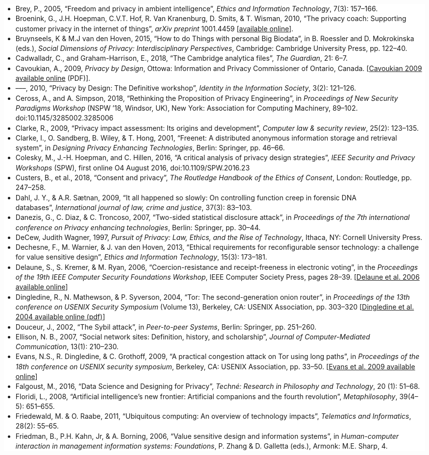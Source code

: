 * Brey, P., 2005, “Freedom and privacy in ambient intelligence”, *Ethics and Information Technology*, 7(3): 157–166.
* Broenink, G., J.H. Hoepman, C.V.T. Hof, R. Van Kranenburg, D. Smits, & T. Wisman, 2010, “The privacy coach: Supporting customer privacy in the internet of things”, *arXiv preprint* 1001.4459 [[available online](http://arxiv.org/abs/1001.4459)].
* Bruynseels, K & M.J van den Hoven, 2015, “How to do Things with personal Big Biodata”, in B. Roessler and D. Mokrokinska (eds.), *Social Dimensions of Privacy: Interdisciplinary Perspectives*, Cambridge: Cambridge University Press, pp. 122–40.
* Cadwalladr, C., and Graham-Harrison, E., 2018, “The Cambridge analytica files”, *The Guardian*, 21: 6–7.
* Cavoukian, A., 2009, *Privacy by Design*, Ottowa: Information and Privacy Commissioner of Ontario, Canada. [[Cavoukian 2009 available online](https://web.archive.org/web/20160330122525/https://www.ipc.on.ca/images/resources/privacybydesign.pdf) (PDF)].
* –––, 2010, “Privacy by Design: The Definitive workshop”, *Identity in the Information Society*, 3(2): 121–126.
* Ceross, A., and A. Simpson, 2018, “Rethinking the Proposition of Privacy Engineering”, in *Proceedings of New Security Paradigms Workshop* (NSPW ’18, Windsor, UK), New York: Association for Computing Machinery, 89–102. doi:10.1145/3285002.3285006
* Clarke, R., 2009, “Privacy impact assessment: Its origins and development”, *Computer law & security review*, 25(2): 123–135.
* Clarke, I., O. Sandberg, B. Wiley, & T. Hong, 2001, “Freenet: A distributed anonymous information storage and retrieval system”, in *Designing Privacy Enhancing Technologies*, Berlin: Springer, pp. 46–66.
* Colesky, M., J.-H. Hoepman, and C. Hillen, 2016, “A critical analysis of privacy design strategies”, *IEEE Security and Privacy Workshops* (SPW), first online O4 August 2016, doi:10.1109/SPW.2016.23
* Custers, B., et al., 2018, “Consent and privacy”, *The Routledge Handbook of the Ethics of Consent*, London: Routledge, pp. 247–258.
* Dahl, J. Y., & A.R. Sætnan, 2009, “It all happened so slowly: On controlling function creep in forensic DNA databases”, *International journal of law, crime and justice*, 37(3): 83–103.
* Danezis, G., C. Diaz, & C. Troncoso, 2007, “Two-sided statistical disclosure attack”, in *Proceedings of the 7th international conference on Privacy enhancing technologies*, Berlin: Springer, pp. 30–44.
* DeCew, Judith Wagner, 1997, *Pursuit of Privacy: Law, Ethics, and the Rise of Technology*, Ithaca, NY: Cornell University Press.
* Dechesne, F., M. Warnier, & J. van den Hoven, 2013, “Ethical requirements for reconfigurable sensor technology: a challenge for value sensitive design”, *Ethics and Information Technology*, 15(3): 173–181.
* Delaune, S., S. Kremer, & M. Ryan, 2006, “Coercion-resistance and receipt-freeness in electronic voting”, in the *Proceedings of the 19th IEEE Computer Security Foundations Workshop*, IEEE Computer Society Press, pages 28–39. [[Delaune et al. 2006 available online](http://www.loria.fr/~skremer/Publications/b2hd-DKR-csfw06.html)]
* Dingledine, R., N. Mathewson, & P. Syverson, 2004, “Tor: The second-generation onion router”, in *Proceedings of the 13th conference on USENIX Security Symposium* (Volume 13), Berkeley, CA: USENIX Association, pp. 303–320 [[Dingledine et al. 2004 available online (pdf)](https://www.usenix.org/legacy/publications/library/proceedings/sec04/tech/full_papers/dingledine/dingledine.pdf?CFID=597263069&CFTOKEN=54138242)]
* Douceur, J., 2002, “The Sybil attack”, in *Peer-to-peer Systems*, Berlin: Springer, pp. 251–260.
* Ellison, N. B., 2007, “Social network sites: Definition, history, and scholarship”, *Journal of Computer-Mediated Communication*, 13(1): 210–230.
* Evans, N.S., R. Dingledine, & C. Grothoff, 2009, “A practical congestion attack on Tor using long paths”, in *Proceedings of the 18th conference on USENIX security symposium*, Berkeley, CA: USENIX Association, pp. 33–50. [[Evans et al. 2009 available online](https://www.usenix.org/legacy/events/sec09/tech/full_papers/evans.pdf)]
* Falgoust, M., 2016, “Data Science and Designing for Privacy”, *Techné: Research in Philosophy and Technology*, 20 (1): 51–68.
* Floridi, L., 2008, “Artificial intelligence’s new frontier: Artificial companions and the fourth revolution”, *Metaphilosophy*, 39(4–5): 651–655.
* Friedewald, M. & O. Raabe, 2011, “Ubiquitous computing: An overview of technology impacts”, *Telematics and Informatics*, 28(2): 55–65.
* Friedman, B., P.H. Kahn, Jr, & A. Borning, 2006, “Value sensitive design and information systems”, in *Human-computer interaction in management information systems: Foundations*, P. Zhang & D. Galletta (eds.), Armonk: M.E. Sharp, 4.